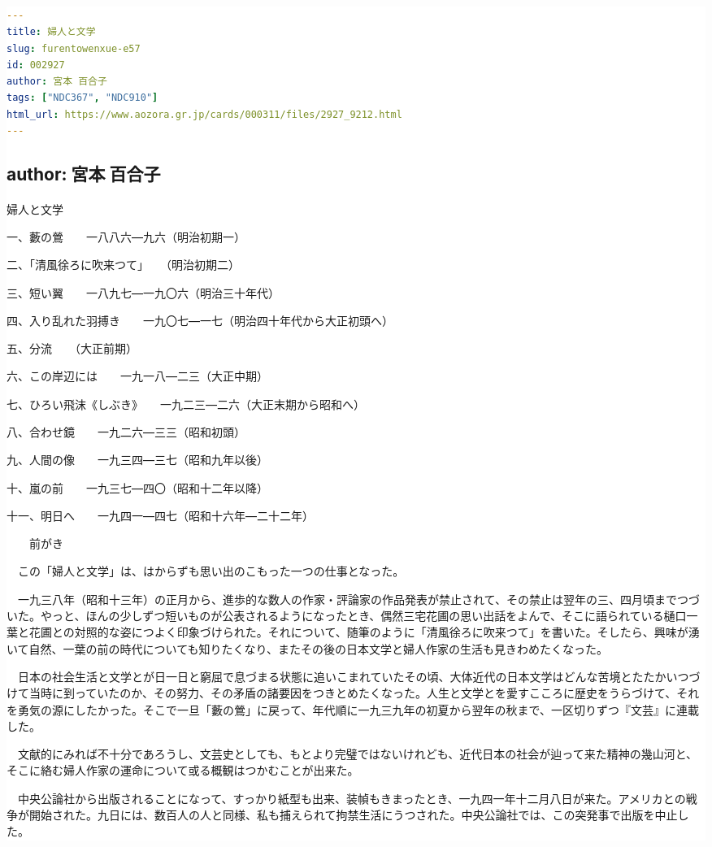 ```yaml
---
title: 婦人と文学
slug: furentowenxue-e57
id: 002927
author: 宮本 百合子
tags: ["NDC367", "NDC910"]
html_url: https://www.aozora.gr.jp/cards/000311/files/2927_9212.html
---
```


## author: 宮本 百合子

婦人と文学




一、藪の鶯　　一八八六―九六（明治初期一）

二、「清風徐ろに吹来つて」　　（明治初期二）

三、短い翼　　一八九七―一九〇六（明治三十年代）

四、入り乱れた羽搏き　　一九〇七―一七（明治四十年代から大正初頭へ）

五、分流　　（大正前期）

六、この岸辺には　　一九一八―二三（大正中期）

七、ひろい飛沫《しぶき》　　一九二三―二六（大正末期から昭和へ）

八、合わせ鏡　　一九二六―三三（昭和初頭）

九、人間の像　　一九三四―三七（昭和九年以後）

十、嵐の前　　一九三七―四〇（昭和十二年以降）

十一、明日へ　　一九四一―四七（昭和十六年―二十二年）






　　前がき



　この「婦人と文学」は、はからずも思い出のこもった一つの仕事となった。

　一九三八年（昭和十三年）の正月から、進歩的な数人の作家・評論家の作品発表が禁止されて、その禁止は翌年の三、四月頃までつづいた。やっと、ほんの少しずつ短いものが公表されるようになったとき、偶然三宅花圃の思い出話をよんで、そこに語られている樋口一葉と花圃との対照的な姿につよく印象づけられた。それについて、随筆のように「清風徐ろに吹来つて」を書いた。そしたら、興味が湧いて自然、一葉の前の時代についても知りたくなり、またその後の日本文学と婦人作家の生活も見きわめたくなった。

　日本の社会生活と文学とが日一日と窮屈で息づまる状態に追いこまれていたその頃、大体近代の日本文学はどんな苦境とたたかいつづけて当時に到っていたのか、その努力、その矛盾の諸要因をつきとめたくなった。人生と文学とを愛すこころに歴史をうらづけて、それを勇気の源にしたかった。そこで一旦「藪の鶯」に戻って、年代順に一九三九年の初夏から翌年の秋まで、一区切りずつ『文芸』に連載した。

　文献的にみれば不十分であろうし、文芸史としても、もとより完璧ではないけれども、近代日本の社会が辿って来た精神の幾山河と、そこに絡む婦人作家の運命について或る概観はつかむことが出来た。

　中央公論社から出版されることになって、すっかり紙型も出来、装幀もきまったとき、一九四一年十二月八日が来た。アメリカとの戦争が開始された。九日には、数百人の人と同様、私も捕えられて拘禁生活にうつされた。中央公論社では、この突発事で出版を中止した。
